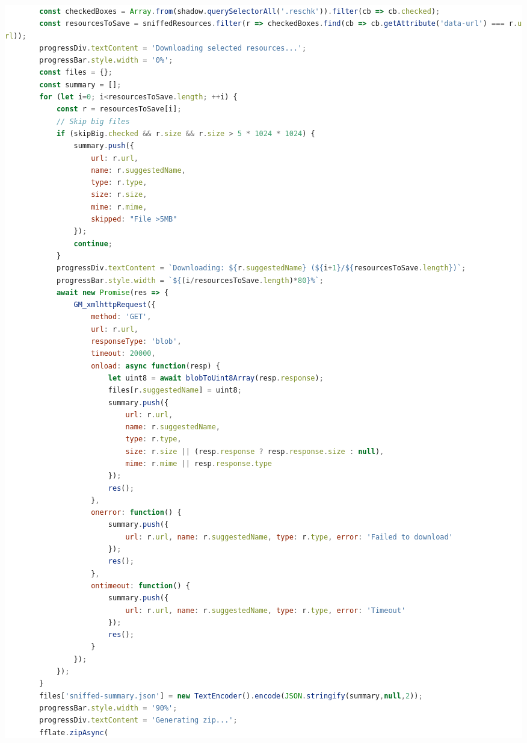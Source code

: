```javascript
        const checkedBoxes = Array.from(shadow.querySelectorAll('.reschk')).filter(cb => cb.checked);
        const resourcesToSave = sniffedResources.filter(r => checkedBoxes.find(cb => cb.getAttribute('data-url') === r.url));
        progressDiv.textContent = 'Downloading selected resources...';
        progressBar.style.width = '0%';
        const files = {};
        const summary = [];
        for (let i=0; i<resourcesToSave.length; ++i) {
            const r = resourcesToSave[i];
            // Skip big files
            if (skipBig.checked && r.size && r.size > 5 * 1024 * 1024) {
                summary.push({
                    url: r.url,
                    name: r.suggestedName,
                    type: r.type,
                    size: r.size,
                    mime: r.mime,
                    skipped: "File >5MB"
                });
                continue;
            }
            progressDiv.textContent = `Downloading: ${r.suggestedName} (${i+1}/${resourcesToSave.length})`;
            progressBar.style.width = `${(i/resourcesToSave.length)*80}%`;
            await new Promise(res => {
                GM_xmlhttpRequest({
                    method: 'GET',
                    url: r.url,
                    responseType: 'blob',
                    timeout: 20000,
                    onload: async function(resp) {
                        let uint8 = await blobToUint8Array(resp.response);
                        files[r.suggestedName] = uint8;
                        summary.push({
                            url: r.url,
                            name: r.suggestedName,
                            type: r.type,
                            size: r.size || (resp.response ? resp.response.size : null),
                            mime: r.mime || resp.response.type
                        });
                        res();
                    },
                    onerror: function() {
                        summary.push({
                            url: r.url, name: r.suggestedName, type: r.type, error: 'Failed to download'
                        });
                        res();
                    },
                    ontimeout: function() {
                        summary.push({
                            url: r.url, name: r.suggestedName, type: r.type, error: 'Timeout'
                        });
                        res();
                    }
                });
            });
        }
        files['sniffed-summary.json'] = new TextEncoder().encode(JSON.stringify(summary,null,2));
        progressBar.style.width = '90%';
        progressDiv.textContent = 'Generating zip...';
        fflate.zipAsync(
```